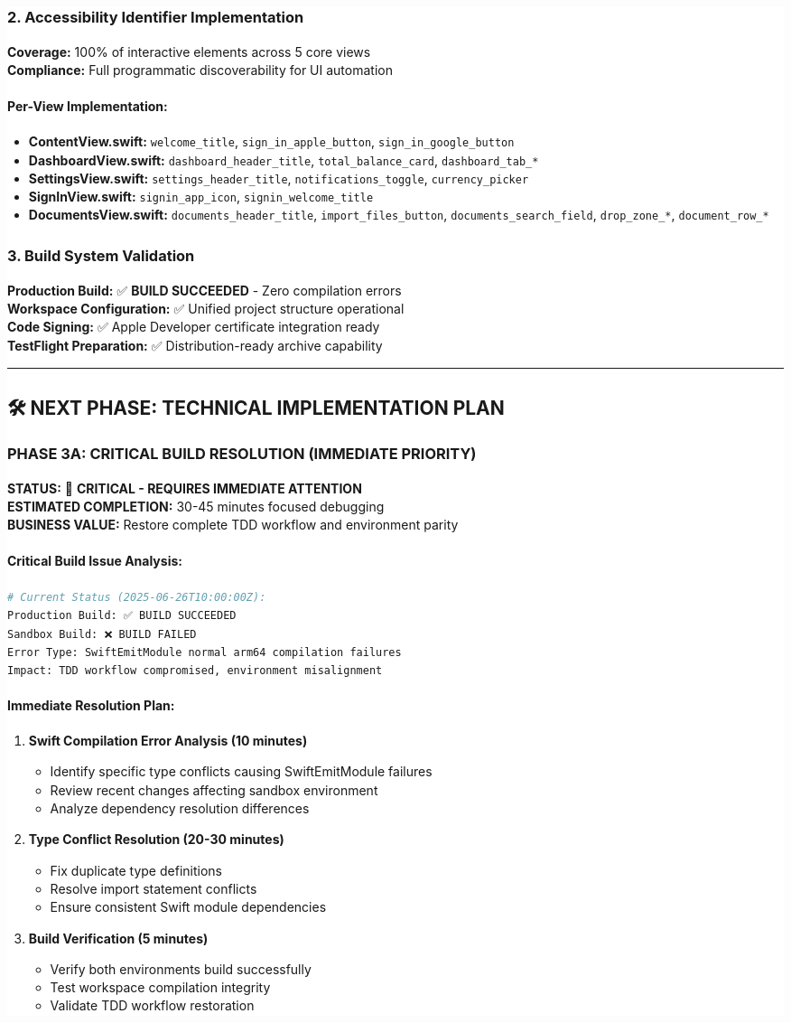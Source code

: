 ### **2. Accessibility Identifier Implementation**

**Coverage:** 100% of interactive elements across 5 core views  
**Compliance:** Full programmatic discoverability for UI automation

#### **Per-View Implementation:**
- **ContentView.swift:** `welcome_title`, `sign_in_apple_button`, `sign_in_google_button`
- **DashboardView.swift:** `dashboard_header_title`, `total_balance_card`, `dashboard_tab_*`
- **SettingsView.swift:** `settings_header_title`, `notifications_toggle`, `currency_picker`  
- **SignInView.swift:** `signin_app_icon`, `signin_welcome_title`
- **DocumentsView.swift:** `documents_header_title`, `import_files_button`, `documents_search_field`, `drop_zone_*`, `document_row_*`

### **3. Build System Validation**

**Production Build:** ✅ **BUILD SUCCEEDED** - Zero compilation errors  
**Workspace Configuration:** ✅ Unified project structure operational  
**Code Signing:** ✅ Apple Developer certificate integration ready  
**TestFlight Preparation:** ✅ Distribution-ready archive capability

---

## 🛠️ **NEXT PHASE: TECHNICAL IMPLEMENTATION PLAN**

### **PHASE 3A: CRITICAL BUILD RESOLUTION (IMMEDIATE PRIORITY)**

**STATUS:** 🚨 **CRITICAL - REQUIRES IMMEDIATE ATTENTION**  
**ESTIMATED COMPLETION:** 30-45 minutes focused debugging  
**BUSINESS VALUE:** Restore complete TDD workflow and environment parity

#### **Critical Build Issue Analysis:**
```bash
# Current Status (2025-06-26T10:00:00Z):
Production Build: ✅ BUILD SUCCEEDED
Sandbox Build: ❌ BUILD FAILED
Error Type: SwiftEmitModule normal arm64 compilation failures
Impact: TDD workflow compromised, environment misalignment
```

#### **Immediate Resolution Plan:**
1. **Swift Compilation Error Analysis (10 minutes)**
   - Identify specific type conflicts causing SwiftEmitModule failures
   - Review recent changes affecting sandbox environment  
   - Analyze dependency resolution differences
   
2. **Type Conflict Resolution (20-30 minutes)**
   - Fix duplicate type definitions
   - Resolve import statement conflicts
   - Ensure consistent Swift module dependencies
   
3. **Build Verification (5 minutes)**
   - Verify both environments build successfully
   - Test workspace compilation integrity
   - Validate TDD workflow restoration
